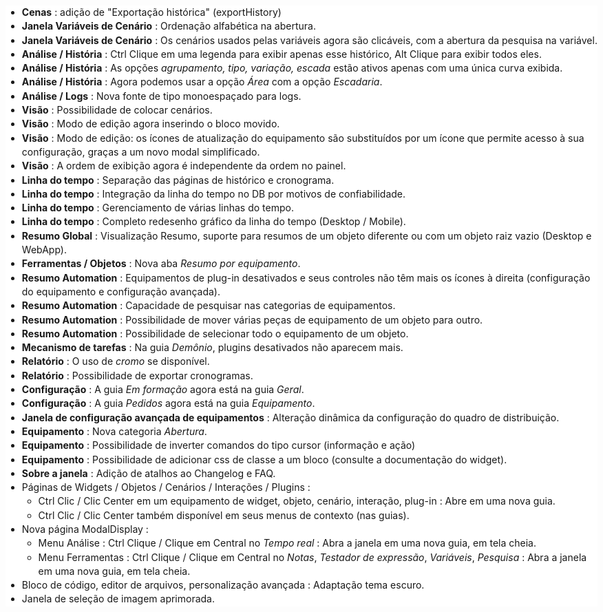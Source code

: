- **Cenas** :  adição de "Exportação histórica" (exportHistory)
- **Janela Variáveis de Cenário** : Ordenação alfabética na abertura.
- **Janela Variáveis de Cenário** : Os cenários usados pelas variáveis agora são clicáveis, com a abertura da pesquisa na variável.
- **Análise / História** : Ctrl Clique em uma legenda para exibir apenas esse histórico, Alt Clique para exibir todos eles.
- **Análise / História** : As opções *agrupamento, tipo, variação, escada* estão ativos apenas com uma única curva exibida.
- **Análise / História** : Agora podemos usar a opção *Área* com a opção *Escadaria*.
- **Análise / Logs** : Nova fonte de tipo monoespaçado para logs.
- **Visão** : Possibilidade de colocar cenários.
- **Visão** : Modo de edição agora inserindo o bloco movido.
- **Visão** : Modo de edição: os ícones de atualização do equipamento são substituídos por um ícone que permite acesso à sua configuração, graças a um novo modal simplificado.
- **Visão** : A ordem de exibição agora é independente da ordem no painel.
- **Linha do tempo** : Separação das páginas de histórico e cronograma.
- **Linha do tempo** : Integração da linha do tempo no DB por motivos de confiabilidade.
- **Linha do tempo** : Gerenciamento de várias linhas do tempo.
- **Linha do tempo** : Completo redesenho gráfico da linha do tempo (Desktop / Mobile).
- **Resumo Global** : Visualização Resumo, suporte para resumos de um objeto diferente ou com um objeto raiz vazio (Desktop e WebApp).
- **Ferramentas / Objetos** : Nova aba *Resumo por equipamento*.
- **Resumo Automation** : Equipamentos de plug-in desativados e seus controles não têm mais os ícones à direita (configuração do equipamento e configuração avançada).
- **Resumo Automation** : Capacidade de pesquisar nas categorias de equipamentos.
- **Resumo Automation** : Possibilidade de mover várias peças de equipamento de um objeto para outro.
- **Resumo Automation** : Possibilidade de selecionar todo o equipamento de um objeto.
- **Mecanismo de tarefas** : Na guia *Demônio*, plugins desativados não aparecem mais.
- **Relatório** : O uso de *cromo* se disponível.
- **Relatório** : Possibilidade de exportar cronogramas.
- **Configuração** : A guia *Em formação* agora está na guia *Geral*.
- **Configuração** : A guia *Pedidos* agora está na guia *Equipamento*.
- **Janela de configuração avançada de equipamentos** : Alteração dinâmica da configuração do quadro de distribuição.
- **Equipamento** : Nova categoria *Abertura*.
- **Equipamento** : Possibilidade de inverter comandos do tipo cursor (informação e ação)
- **Equipamento** : Possibilidade de adicionar css de classe a um bloco (consulte a documentação do widget).
- **Sobre a janela** : Adição de atalhos ao Changelog e FAQ.
- Páginas de Widgets / Objetos / Cenários / Interações / Plugins :
	- Ctrl Clic / Clic Center em um equipamento de widget, objeto, cenário, interação, plug-in : Abre em uma nova guia.
	- Ctrl Clic / Clic Center também disponível em seus menus de contexto (nas guias).
- Nova página ModalDisplay :
	- Menu Análise : Ctrl Clique / Clique em Central no *Tempo real* : Abra a janela em uma nova guia, em tela cheia.
	- Menu Ferramentas : Ctrl Clique / Clique em Central no *Notas*, *Testador de expressão*, *Variáveis*, *Pesquisa* : Abra a janela em uma nova guia, em tela cheia.
- Bloco de código, editor de arquivos, personalização avançada : Adaptação tema escuro.
- Janela de seleção de imagem aprimorada.
